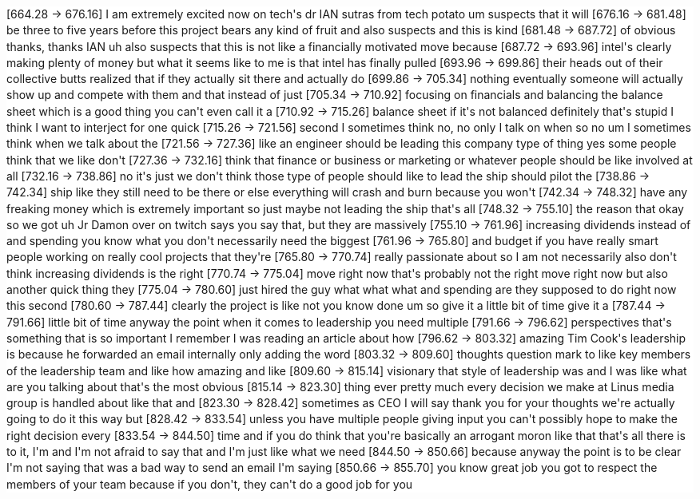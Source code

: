 [664.28 → 676.16] I am extremely excited now on tech's dr IAN sutras from tech potato um suspects that it will
[676.16 → 681.48] be three to five years before this project bears any kind of fruit and also suspects and this is kind
[681.48 → 687.72] of obvious thanks, thanks IAN uh also suspects that this is not like a financially motivated move because
[687.72 → 693.96] intel's clearly making plenty of money but what it seems like to me is that intel has finally pulled
[693.96 → 699.86] their heads out of their collective butts realized that if they actually sit there and actually do
[699.86 → 705.34] nothing eventually someone will actually show up and compete with them and that instead of just
[705.34 → 710.92] focusing on financials and balancing the balance sheet which is a good thing you can't even call it a
[710.92 → 715.26] balance sheet if it's not balanced definitely that's stupid I think I want to interject for one quick
[715.26 → 721.56] second I sometimes think no, no only I talk on when so no um I sometimes think when we talk about the
[721.56 → 727.36] like an engineer should be leading this company type of thing yes some people think that we like don't
[727.36 → 732.16] think that finance or business or marketing or whatever people should be like involved at all
[732.16 → 738.86] no it's just we don't think those type of people should like to lead the ship should pilot the
[738.86 → 742.34] ship like they still need to be there or else everything will crash and burn because you won't
[742.34 → 748.32] have any freaking money which is extremely important so just maybe not leading the ship that's all
[748.32 → 755.10] the reason that okay so we got uh Jr Damon over on twitch says you say that, but they are massively
[755.10 → 761.96] increasing dividends instead of and spending you know what you don't necessarily need the biggest
[761.96 → 765.80] and budget if you have really smart people working on really cool projects that they're
[765.80 → 770.74] really passionate about so I am not necessarily also don't think increasing dividends is the right
[770.74 → 775.04] move right now that's probably not the right move right now but also another quick thing they
[775.04 → 780.60] just hired the guy what what what and spending are they supposed to do right now this second
[780.60 → 787.44] clearly the project is like not you know done um so give it a little bit of time give it a
[787.44 → 791.66] little bit of time anyway the point when it comes to leadership you need multiple
[791.66 → 796.62] perspectives that's something that is so important I remember I was reading an article about how
[796.62 → 803.32] amazing Tim Cook's leadership is because he forwarded an email internally only adding the word
[803.32 → 809.60] thoughts question mark to like key members of the leadership team and like how amazing and like
[809.60 → 815.14] visionary that style of leadership was and I was like what are you talking about that's the most obvious
[815.14 → 823.30] thing ever pretty much every decision we make at Linus media group is handled about like that and
[823.30 → 828.42] sometimes as CEO I will say thank you for your thoughts we're actually going to do it this way but
[828.42 → 833.54] unless you have multiple people giving input you can't possibly hope to make the right decision every
[833.54 → 844.50] time and if you do think that you're basically an arrogant moron like that that's all there is to it, I'm and I'm not afraid to say that and I'm just like what we need
[844.50 → 850.66] because anyway the point is to be clear I'm not saying that was a bad way to send an email I'm saying
[850.66 → 855.70] you know great job you got to respect the members of your team because if you don't, they can't do a good job for you